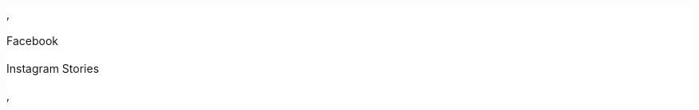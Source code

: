  

 

 

 

 

, 

 

 

 

 

 

 

 

 

 

 

 

 

 

 

 

 

 

 Facebook

 Instagram Stories 

 

 

 

 

 

 

 

 

 

 

 

 

 

 

 

, 

 

 

 

 